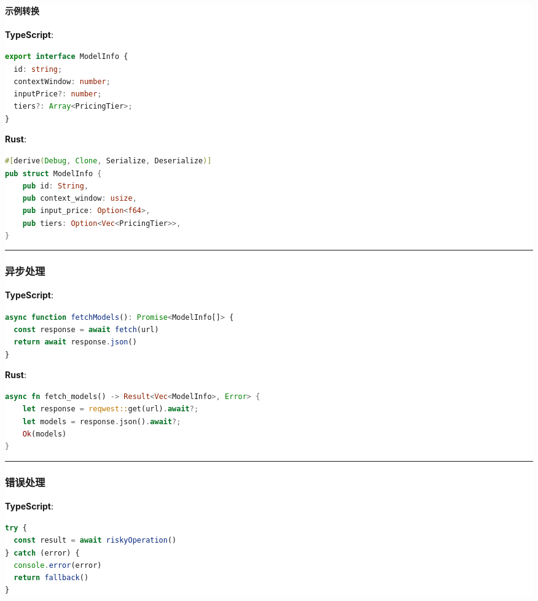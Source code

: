 #### 示例转换

**TypeScript**:
```typescript
export interface ModelInfo {
  id: string;
  contextWindow: number;
  inputPrice?: number;
  tiers?: Array<PricingTier>;
}
```

**Rust**:
```rust
#[derive(Debug, Clone, Serialize, Deserialize)]
pub struct ModelInfo {
    pub id: String,
    pub context_window: usize,
    pub input_price: Option<f64>,
    pub tiers: Option<Vec<PricingTier>>,
}
```

---

### 异步处理

**TypeScript**:
```typescript
async function fetchModels(): Promise<ModelInfo[]> {
  const response = await fetch(url)
  return await response.json()
}
```

**Rust**:
```rust
async fn fetch_models() -> Result<Vec<ModelInfo>, Error> {
    let response = reqwest::get(url).await?;
    let models = response.json().await?;
    Ok(models)
}
```

---

### 错误处理

**TypeScript**:
```typescript
try {
  const result = await riskyOperation()
} catch (error) {
  console.error(error)
  return fallback()
}
```
